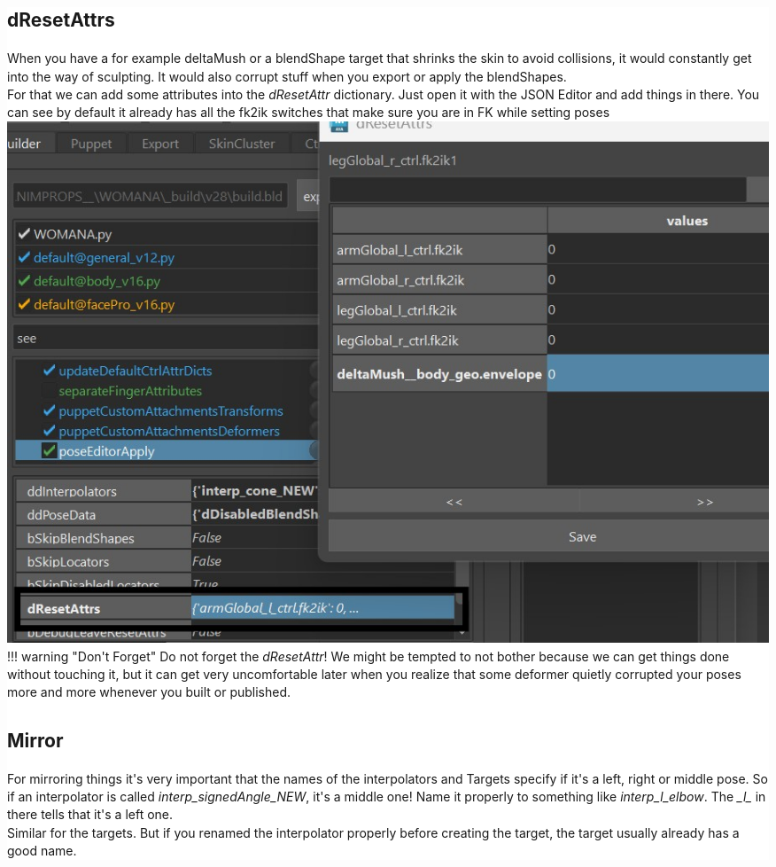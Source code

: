 ## dResetAttrs
When you have a for example deltaMush or a blendShape target that shrinks the 
skin to avoid collisions, it would constantly get into the way of sculpting. It would also corrupt stuff when you export
or apply the blendShapes.  
For that we can add some attributes into the *dResetAttr* dictionary. Just open it with the JSON Editor
and add things in there. You can see by default it already has all the fk2ik switches that make sure you
are in FK while setting poses  
![Alt text](../images/poseEditor_dResetAttrs.jpg)  
!!! warning "Don't Forget"
    Do not forget the *dResetAttr*! We might be tempted to not bother because we can get things done without touching it,
    but it can get very uncomfortable later when you realize that some deformer quietly corrupted your poses more and more whenever you built or published.

## Mirror

For mirroring things it's very important that the names of the interpolators and Targets specify if it's a left, right or middle pose.
So if an interpolator is called *interp_signedAngle_NEW*, it's a middle one! Name it properly to something like *interp_l_elbow*. 
The *\_l\_* in there tells that it's a left one.  
Similar for the targets. But if you renamed the interpolator properly before creating the target, the target usually already has
a good name. 
